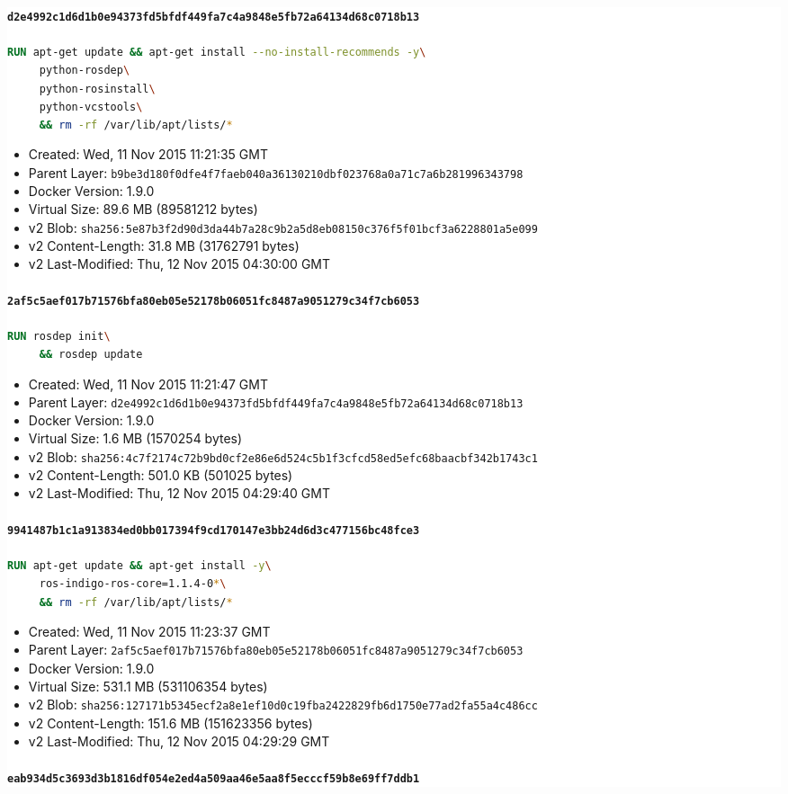 #### `d2e4992c1d6d1b0e94373fd5bfdf449fa7c4a9848e5fb72a64134d68c0718b13`

```dockerfile
RUN apt-get update && apt-get install --no-install-recommends -y\
     python-rosdep\
     python-rosinstall\
     python-vcstools\
     && rm -rf /var/lib/apt/lists/*
```

-	Created: Wed, 11 Nov 2015 11:21:35 GMT
-	Parent Layer: `b9be3d180f0dfe4f7faeb040a36130210dbf023768a0a71c7a6b281996343798`
-	Docker Version: 1.9.0
-	Virtual Size: 89.6 MB (89581212 bytes)
-	v2 Blob: `sha256:5e87b3f2d90d3da44b7a28c9b2a5d8eb08150c376f5f01bcf3a6228801a5e099`
-	v2 Content-Length: 31.8 MB (31762791 bytes)
-	v2 Last-Modified: Thu, 12 Nov 2015 04:30:00 GMT

#### `2af5c5aef017b71576bfa80eb05e52178b06051fc8487a9051279c34f7cb6053`

```dockerfile
RUN rosdep init\
     && rosdep update
```

-	Created: Wed, 11 Nov 2015 11:21:47 GMT
-	Parent Layer: `d2e4992c1d6d1b0e94373fd5bfdf449fa7c4a9848e5fb72a64134d68c0718b13`
-	Docker Version: 1.9.0
-	Virtual Size: 1.6 MB (1570254 bytes)
-	v2 Blob: `sha256:4c7f2174c72b9bd0cf2e86e6d524c5b1f3cfcd58ed5efc68baacbf342b1743c1`
-	v2 Content-Length: 501.0 KB (501025 bytes)
-	v2 Last-Modified: Thu, 12 Nov 2015 04:29:40 GMT

#### `9941487b1c1a913834ed0bb017394f9cd170147e3bb24d6d3c477156bc48fce3`

```dockerfile
RUN apt-get update && apt-get install -y\
     ros-indigo-ros-core=1.1.4-0*\
     && rm -rf /var/lib/apt/lists/*
```

-	Created: Wed, 11 Nov 2015 11:23:37 GMT
-	Parent Layer: `2af5c5aef017b71576bfa80eb05e52178b06051fc8487a9051279c34f7cb6053`
-	Docker Version: 1.9.0
-	Virtual Size: 531.1 MB (531106354 bytes)
-	v2 Blob: `sha256:127171b5345ecf2a8e1ef10d0c19fba2422829fb6d1750e77ad2fa55a4c486cc`
-	v2 Content-Length: 151.6 MB (151623356 bytes)
-	v2 Last-Modified: Thu, 12 Nov 2015 04:29:29 GMT

#### `eab934d5c3693d3b1816df054e2ed4a509aa46e5aa8f5ecccf59b8e69ff7ddb1`
